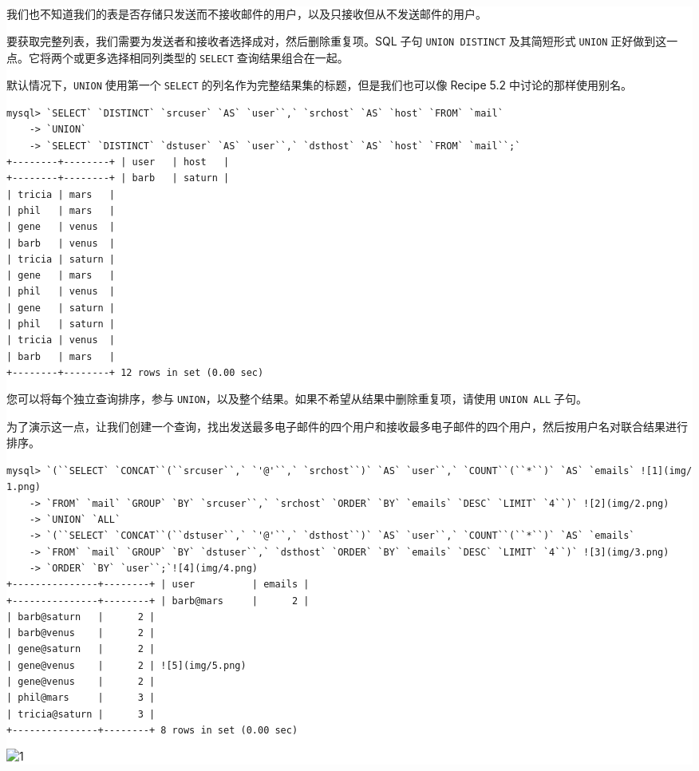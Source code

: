 我们也不知道我们的表是否存储只发送而不接收邮件的用户，以及只接收但从不发送邮件的用户。

要获取完整列表，我们需要为发送者和接收者选择成对，然后删除重复项。SQL 子句 `UNION DISTINCT` 及其简短形式 `UNION` 正好做到这一点。它将两个或更多选择相同列类型的 `SELECT` 查询结果组合在一起。

默认情况下，`UNION` 使用第一个 `SELECT` 的列名作为完整结果集的标题，但是我们也可以像 Recipe 5.2 中讨论的那样使用别名。

```
mysql> `SELECT` `DISTINCT` `srcuser` `AS` `user``,` `srchost` `AS` `host` `FROM` `mail`
    -> `UNION`
    -> `SELECT` `DISTINCT` `dstuser` `AS` `user``,` `dsthost` `AS` `host` `FROM` `mail``;`
+--------+--------+ | user   | host   |
+--------+--------+ | barb   | saturn |
| tricia | mars   |
| phil   | mars   |
| gene   | venus  |
| barb   | venus  |
| tricia | saturn |
| gene   | mars   |
| phil   | venus  |
| gene   | saturn |
| phil   | saturn |
| tricia | venus  |
| barb   | mars   |
+--------+--------+ 12 rows in set (0.00 sec)
```

您可以将每个独立查询排序，参与 `UNION`，以及整个结果。如果不希望从结果中删除重复项，请使用 `UNION ALL` 子句。

为了演示这一点，让我们创建一个查询，找出发送最多电子邮件的四个用户和接收最多电子邮件的四个用户，然后按用户名对联合结果进行排序。

```
mysql> `(``SELECT` `CONCAT``(``srcuser``,` `'@'``,` `srchost``)` `AS` `user``,` `COUNT``(``*``)` `AS` `emails` ![1](img/1.png)
    -> `FROM` `mail` `GROUP` `BY` `srcuser``,` `srchost` `ORDER` `BY` `emails` `DESC` `LIMIT` `4``)` ![2](img/2.png)
    -> `UNION` `ALL`
    -> `(``SELECT` `CONCAT``(``dstuser``,` `'@'``,` `dsthost``)` `AS` `user``,` `COUNT``(``*``)` `AS` `emails` 
    -> `FROM` `mail` `GROUP` `BY` `dstuser``,` `dsthost` `ORDER` `BY` `emails` `DESC` `LIMIT` `4``)` ![3](img/3.png)
    -> `ORDER` `BY` `user``;`![4](img/4.png)
+---------------+--------+ | user          | emails |
+---------------+--------+ | barb@mars     |      2 |
| barb@saturn   |      2 |
| barb@venus    |      2 |
| gene@saturn   |      2 |
| gene@venus    |      2 | ![5](img/5.png)
| gene@venus    |      2 |
| phil@mars     |      3 |
| tricia@saturn |      3 |
+---------------+--------+ 8 rows in set (0.00 sec)
```

![1](img/#co_nch-select-select-union-concat_co)
